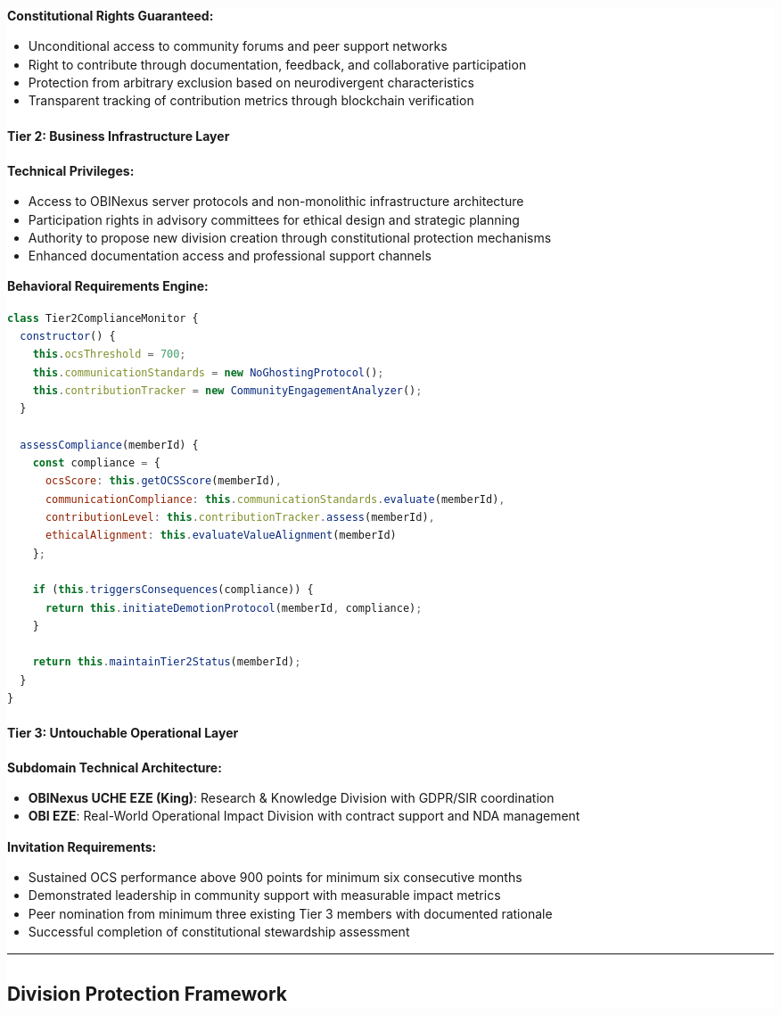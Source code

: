 **Constitutional Rights Guaranteed:**
- Unconditional access to community forums and peer support networks
- Right to contribute through documentation, feedback, and collaborative participation
- Protection from arbitrary exclusion based on neurodivergent characteristics
- Transparent tracking of contribution metrics through blockchain verification

#### Tier 2: Business Infrastructure Layer
**Technical Privileges:**
- Access to OBINexus server protocols and non-monolithic infrastructure architecture
- Participation rights in advisory committees for ethical design and strategic planning
- Authority to propose new division creation through constitutional protection mechanisms
- Enhanced documentation access and professional support channels

**Behavioral Requirements Engine:**
```javascript
class Tier2ComplianceMonitor {
  constructor() {
    this.ocsThreshold = 700;
    this.communicationStandards = new NoGhostingProtocol();
    this.contributionTracker = new CommunityEngagementAnalyzer();
  }
  
  assessCompliance(memberId) {
    const compliance = {
      ocsScore: this.getOCSScore(memberId),
      communicationCompliance: this.communicationStandards.evaluate(memberId),
      contributionLevel: this.contributionTracker.assess(memberId),
      ethicalAlignment: this.evaluateValueAlignment(memberId)
    };
    
    if (this.triggersConsequences(compliance)) {
      return this.initiateDemotionProtocol(memberId, compliance);
    }
    
    return this.maintainTier2Status(memberId);
  }
}
```

#### Tier 3: Untouchable Operational Layer
**Subdomain Technical Architecture:**
- **OBINexus UCHE EZE (King)**: Research & Knowledge Division with GDPR/SIR coordination
- **OBI EZE**: Real-World Operational Impact Division with contract support and NDA management

**Invitation Requirements:**
- Sustained OCS performance above 900 points for minimum six consecutive months
- Demonstrated leadership in community support with measurable impact metrics
- Peer nomination from minimum three existing Tier 3 members with documented rationale
- Successful completion of constitutional stewardship assessment

---

## Division Protection Framework
